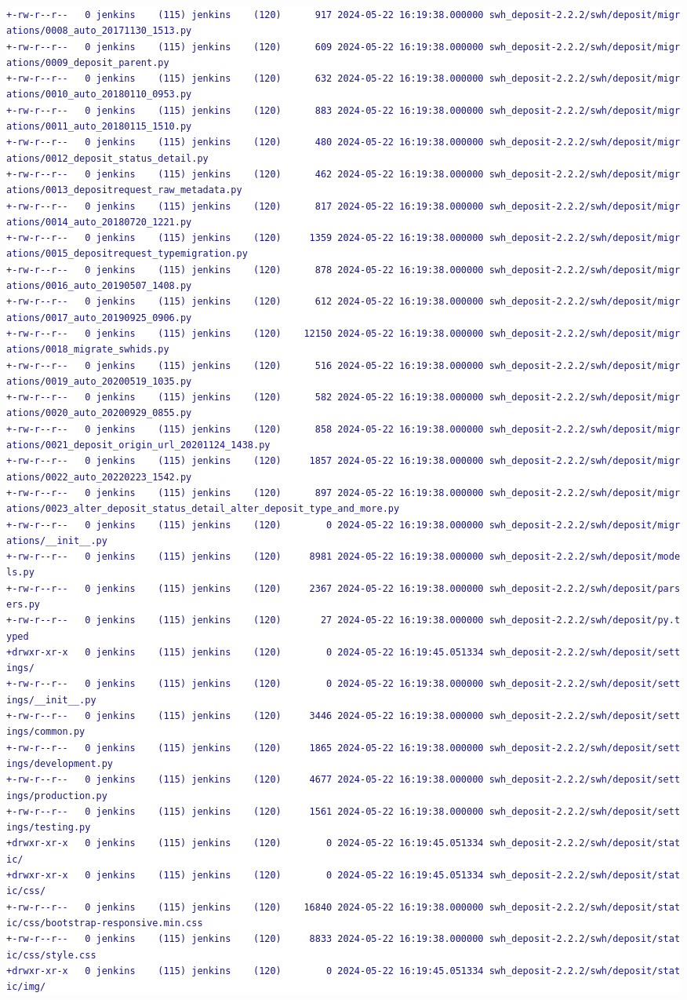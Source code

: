 ```diff
+-rw-r--r--   0 jenkins    (115) jenkins    (120)      917 2024-05-22 16:19:38.000000 swh_deposit-2.2.2/swh/deposit/migrations/0008_auto_20171130_1513.py
+-rw-r--r--   0 jenkins    (115) jenkins    (120)      609 2024-05-22 16:19:38.000000 swh_deposit-2.2.2/swh/deposit/migrations/0009_deposit_parent.py
+-rw-r--r--   0 jenkins    (115) jenkins    (120)      632 2024-05-22 16:19:38.000000 swh_deposit-2.2.2/swh/deposit/migrations/0010_auto_20180110_0953.py
+-rw-r--r--   0 jenkins    (115) jenkins    (120)      883 2024-05-22 16:19:38.000000 swh_deposit-2.2.2/swh/deposit/migrations/0011_auto_20180115_1510.py
+-rw-r--r--   0 jenkins    (115) jenkins    (120)      480 2024-05-22 16:19:38.000000 swh_deposit-2.2.2/swh/deposit/migrations/0012_deposit_status_detail.py
+-rw-r--r--   0 jenkins    (115) jenkins    (120)      462 2024-05-22 16:19:38.000000 swh_deposit-2.2.2/swh/deposit/migrations/0013_depositrequest_raw_metadata.py
+-rw-r--r--   0 jenkins    (115) jenkins    (120)      817 2024-05-22 16:19:38.000000 swh_deposit-2.2.2/swh/deposit/migrations/0014_auto_20180720_1221.py
+-rw-r--r--   0 jenkins    (115) jenkins    (120)     1359 2024-05-22 16:19:38.000000 swh_deposit-2.2.2/swh/deposit/migrations/0015_depositrequest_typemigration.py
+-rw-r--r--   0 jenkins    (115) jenkins    (120)      878 2024-05-22 16:19:38.000000 swh_deposit-2.2.2/swh/deposit/migrations/0016_auto_20190507_1408.py
+-rw-r--r--   0 jenkins    (115) jenkins    (120)      612 2024-05-22 16:19:38.000000 swh_deposit-2.2.2/swh/deposit/migrations/0017_auto_20190925_0906.py
+-rw-r--r--   0 jenkins    (115) jenkins    (120)    12150 2024-05-22 16:19:38.000000 swh_deposit-2.2.2/swh/deposit/migrations/0018_migrate_swhids.py
+-rw-r--r--   0 jenkins    (115) jenkins    (120)      516 2024-05-22 16:19:38.000000 swh_deposit-2.2.2/swh/deposit/migrations/0019_auto_20200519_1035.py
+-rw-r--r--   0 jenkins    (115) jenkins    (120)      582 2024-05-22 16:19:38.000000 swh_deposit-2.2.2/swh/deposit/migrations/0020_auto_20200929_0855.py
+-rw-r--r--   0 jenkins    (115) jenkins    (120)      858 2024-05-22 16:19:38.000000 swh_deposit-2.2.2/swh/deposit/migrations/0021_deposit_origin_url_20201124_1438.py
+-rw-r--r--   0 jenkins    (115) jenkins    (120)     1857 2024-05-22 16:19:38.000000 swh_deposit-2.2.2/swh/deposit/migrations/0022_auto_20220223_1542.py
+-rw-r--r--   0 jenkins    (115) jenkins    (120)      897 2024-05-22 16:19:38.000000 swh_deposit-2.2.2/swh/deposit/migrations/0023_alter_deposit_status_detail_alter_deposit_type_and_more.py
+-rw-r--r--   0 jenkins    (115) jenkins    (120)        0 2024-05-22 16:19:38.000000 swh_deposit-2.2.2/swh/deposit/migrations/__init__.py
+-rw-r--r--   0 jenkins    (115) jenkins    (120)     8981 2024-05-22 16:19:38.000000 swh_deposit-2.2.2/swh/deposit/models.py
+-rw-r--r--   0 jenkins    (115) jenkins    (120)     2367 2024-05-22 16:19:38.000000 swh_deposit-2.2.2/swh/deposit/parsers.py
+-rw-r--r--   0 jenkins    (115) jenkins    (120)       27 2024-05-22 16:19:38.000000 swh_deposit-2.2.2/swh/deposit/py.typed
+drwxr-xr-x   0 jenkins    (115) jenkins    (120)        0 2024-05-22 16:19:45.051334 swh_deposit-2.2.2/swh/deposit/settings/
+-rw-r--r--   0 jenkins    (115) jenkins    (120)        0 2024-05-22 16:19:38.000000 swh_deposit-2.2.2/swh/deposit/settings/__init__.py
+-rw-r--r--   0 jenkins    (115) jenkins    (120)     3446 2024-05-22 16:19:38.000000 swh_deposit-2.2.2/swh/deposit/settings/common.py
+-rw-r--r--   0 jenkins    (115) jenkins    (120)     1865 2024-05-22 16:19:38.000000 swh_deposit-2.2.2/swh/deposit/settings/development.py
+-rw-r--r--   0 jenkins    (115) jenkins    (120)     4677 2024-05-22 16:19:38.000000 swh_deposit-2.2.2/swh/deposit/settings/production.py
+-rw-r--r--   0 jenkins    (115) jenkins    (120)     1561 2024-05-22 16:19:38.000000 swh_deposit-2.2.2/swh/deposit/settings/testing.py
+drwxr-xr-x   0 jenkins    (115) jenkins    (120)        0 2024-05-22 16:19:45.051334 swh_deposit-2.2.2/swh/deposit/static/
+drwxr-xr-x   0 jenkins    (115) jenkins    (120)        0 2024-05-22 16:19:45.051334 swh_deposit-2.2.2/swh/deposit/static/css/
+-rw-r--r--   0 jenkins    (115) jenkins    (120)    16840 2024-05-22 16:19:38.000000 swh_deposit-2.2.2/swh/deposit/static/css/bootstrap-responsive.min.css
+-rw-r--r--   0 jenkins    (115) jenkins    (120)     8833 2024-05-22 16:19:38.000000 swh_deposit-2.2.2/swh/deposit/static/css/style.css
+drwxr-xr-x   0 jenkins    (115) jenkins    (120)        0 2024-05-22 16:19:45.051334 swh_deposit-2.2.2/swh/deposit/static/img/
```